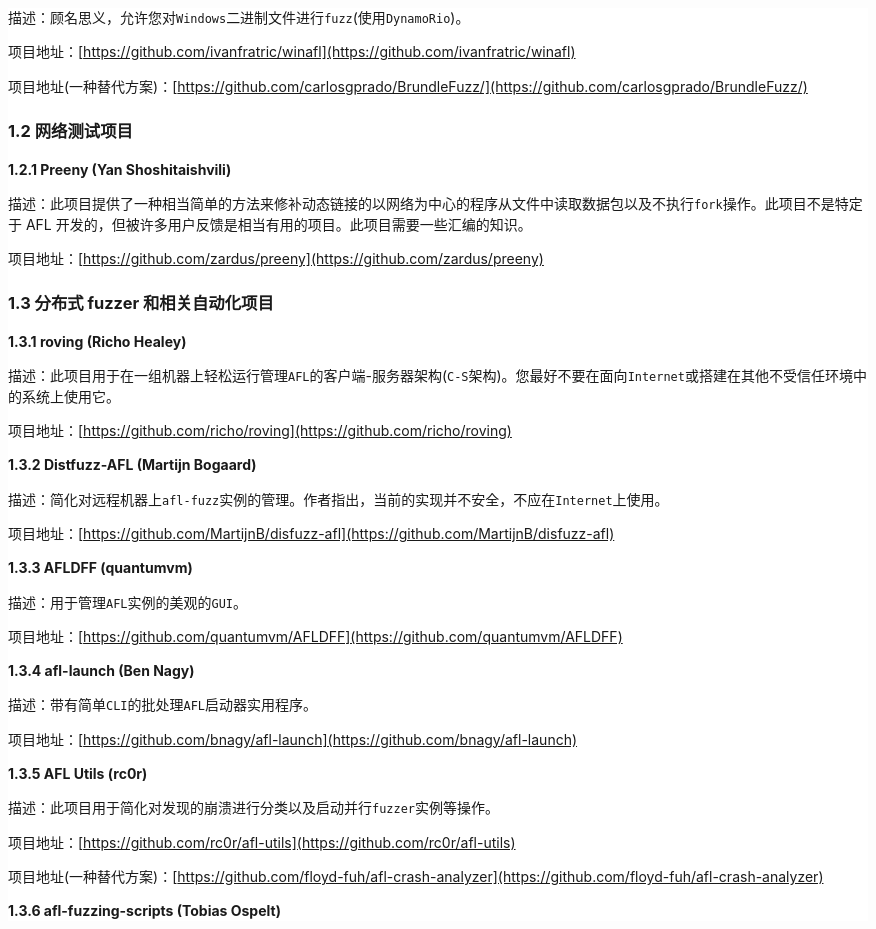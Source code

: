 描述：顾名思义，允许您对`Windows`二进制文件进行`fuzz`(使用`DynamoRio`)。

项目地址：[https://github.com/ivanfratric/winafl](https://github.com/ivanfratric/winafl)

项目地址(一种替代方案)：[https://github.com/carlosgprado/BrundleFuzz/](https://github.com/carlosgprado/BrundleFuzz/)

### <a class="reference-link" name="1.2%20%E7%BD%91%E7%BB%9C%E6%B5%8B%E8%AF%95%E9%A1%B9%E7%9B%AE"></a>1.2 网络测试项目

<a class="reference-link" name="1.2.1%20Preeny%20(Yan%20Shoshitaishvili)"></a>**1.2.1 Preeny (Yan Shoshitaishvili)**

描述：此项目提供了一种相当简单的方法来修补动态链接的以网络为中心的程序从文件中读取数据包以及不执行`fork`操作。此项目不是特定于 AFL 开发的，但被许多用户反馈是相当有用的项目。此项目需要一些汇编的知识。

项目地址：[https://github.com/zardus/preeny](https://github.com/zardus/preeny)

### <a class="reference-link" name="1.3%20%E5%88%86%E5%B8%83%E5%BC%8F%20fuzzer%20%E5%92%8C%E7%9B%B8%E5%85%B3%E8%87%AA%E5%8A%A8%E5%8C%96%E9%A1%B9%E7%9B%AE"></a>1.3 分布式 fuzzer 和相关自动化项目

**<a class="reference-link" name="1.3.1%20roving%20(Richo%20Healey)"></a>1.3.1 roving (Richo Healey)**

描述：此项目用于在一组机器上轻松运行管理`AFL`的客户端-服务器架构(`C-S`架构)。您最好不要在面向`Internet`或搭建在其他不受信任环境中的系统上使用它。

项目地址：[https://github.com/richo/roving](https://github.com/richo/roving)

**<a class="reference-link" name="1.3.2%20Distfuzz-AFL%20(Martijn%20Bogaard)"></a>1.3.2 Distfuzz-AFL (Martijn Bogaard)**

描述：简化对远程机器上`afl-fuzz`实例的管理。作者指出，当前的实现并不安全，不应在`Internet`上使用。

项目地址：[https://github.com/MartijnB/disfuzz-afl](https://github.com/MartijnB/disfuzz-afl)

**<a class="reference-link" name="1.3.3%20AFLDFF%20(quantumvm)"></a>1.3.3 AFLDFF (quantumvm)**

描述：用于管理`AFL`实例的美观的`GUI`。

项目地址：[https://github.com/quantumvm/AFLDFF](https://github.com/quantumvm/AFLDFF)

**<a class="reference-link" name="1.3.4%20afl-launch%20(Ben%20Nagy)"></a>1.3.4 afl-launch (Ben Nagy)**

描述：带有简单`CLI`的批处理`AFL`启动器实用程序。

项目地址：[https://github.com/bnagy/afl-launch](https://github.com/bnagy/afl-launch)

**<a class="reference-link" name="1.3.5%20AFL%20Utils%20(rc0r)"></a>1.3.5 AFL Utils (rc0r)**

描述：此项目用于简化对发现的崩溃进行分类以及启动并行`fuzzer`实例等操作。

项目地址：[https://github.com/rc0r/afl-utils](https://github.com/rc0r/afl-utils)

项目地址(一种替代方案)：[https://github.com/floyd-fuh/afl-crash-analyzer](https://github.com/floyd-fuh/afl-crash-analyzer)

**<a class="reference-link" name="1.3.6%20afl-fuzzing-scripts%20(Tobias%20Ospelt)"></a>1.3.6 afl-fuzzing-scripts (Tobias Ospelt)**
